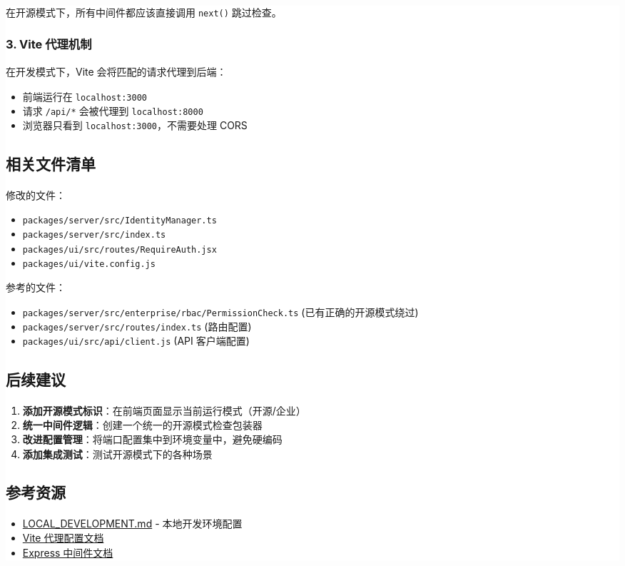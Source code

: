 在开源模式下，所有中间件都应该直接调用 `next()` 跳过检查。

### 3. Vite 代理机制

在开发模式下，Vite 会将匹配的请求代理到后端：

-   前端运行在 `localhost:3000`
-   请求 `/api/*` 会被代理到 `localhost:8000`
-   浏览器只看到 `localhost:3000`，不需要处理 CORS

## 相关文件清单

修改的文件：

-   `packages/server/src/IdentityManager.ts`
-   `packages/server/src/index.ts`
-   `packages/ui/src/routes/RequireAuth.jsx`
-   `packages/ui/vite.config.js`

参考的文件：

-   `packages/server/src/enterprise/rbac/PermissionCheck.ts` (已有正确的开源模式绕过)
-   `packages/server/src/routes/index.ts` (路由配置)
-   `packages/ui/src/api/client.js` (API 客户端配置)

## 后续建议

1. **添加开源模式标识**：在前端页面显示当前运行模式（开源/企业）
2. **统一中间件逻辑**：创建一个统一的开源模式检查包装器
3. **改进配置管理**：将端口配置集中到环境变量中，避免硬编码
4. **添加集成测试**：测试开源模式下的各种场景

## 参考资源

-   [LOCAL_DEVELOPMENT.md](../LOCAL_DEVELOPMENT.md) - 本地开发环境配置
-   [Vite 代理配置文档](https://vitejs.dev/config/server-options.html#server-proxy)
-   [Express 中间件文档](https://expressjs.com/en/guide/using-middleware.html)

